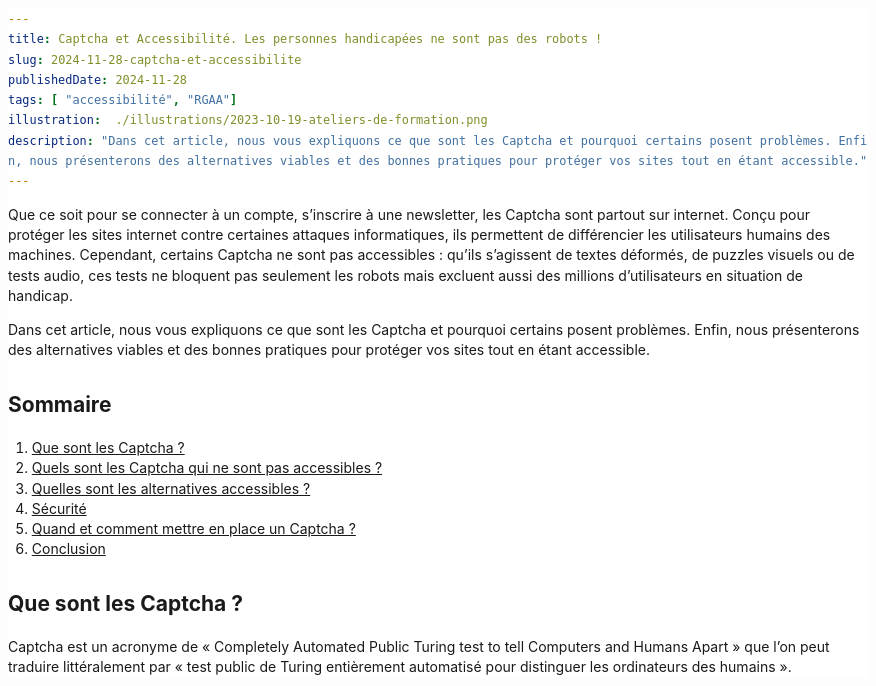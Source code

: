 ```yaml
---
title: Captcha et Accessibilité. Les personnes handicapées ne sont pas des robots !
slug: 2024-11-28-captcha-et-accessibilite
publishedDate: 2024-11-28
tags: [ "accessibilité", "RGAA"]
illustration:  ./illustrations/2023-10-19-ateliers-de-formation.png
description: "Dans cet article, nous vous expliquons ce que sont les Captcha et pourquoi certains posent problèmes. Enfin, nous présenterons des alternatives viables et des bonnes pratiques pour protéger vos sites tout en étant accessible."
---
```


<p class="fr-text--lead">Que ce soit pour se connecter à un compte, s’inscrire à une newsletter, les Captcha sont partout sur internet. Conçu pour  protéger les sites internet contre certaines attaques informatiques, ils permettent de différencier les utilisateurs humains des machines. Cependant, certains Captcha ne sont pas accessibles : qu’ils s’agissent de textes déformés, de puzzles visuels ou de tests audio, ces tests ne bloquent pas seulement les robots mais excluent aussi des millions d’utilisateurs en situation de handicap. </p>

<p class="fr-text--lead">Dans cet article, nous vous expliquons ce que sont les Captcha et pourquoi certains posent problèmes. Enfin, nous présenterons des alternatives viables et des bonnes pratiques pour protéger vos sites tout en étant accessible.</p>


<nav class="fr-summary fr-mb-4w" role="navigation" aria-labelledby="fr-summary-title">
  <h2 class="fr-summary__title" id="fr-summary-title">Sommaire</h2>
  <ol>
      <li>
          <a class="fr-summary__link"  href="#anchor-1">Que sont les Captcha ?</a>
      </li>
      <li>
          <a class="fr-summary__link"  href="#anchor-2">Quels sont les Captcha qui ne sont pas accessibles ?</a>
      </li>
      <li>
          <a class="fr-summary__link"  href="#anchor-3">Quelles sont les alternatives accessibles ?</a>
      </li>
      <li>
          <a class="fr-summary__link"  href="#anchor-4">Sécurité</a>
      </li>
      <li>
          <a class="fr-summary__link"  href="#anchor-5">Quand et comment mettre en place un Captcha ?</a>
      </li>
      <li>
          <a class="fr-summary__link"  href="#anchor-6">Conclusion</a>
      </li>
    </ol>
</nav>

<h2 class="" id="anchor-1">Que sont les Captcha ?</h2>

Captcha est un acronyme de « <span lang="en">Completely Automated Public Turing test to tell Computers and Humans Apart</span> » que l’on peut traduire littéralement par « test public de Turing entièrement automatisé pour distinguer les ordinateurs des humains ». 
